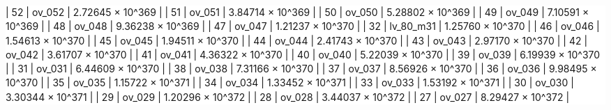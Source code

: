 | 52 | ov_052 | 2.72645 × 10^369 |
| 51 | ov_051 | 3.84714 × 10^369 |
| 50 | ov_050 | 5.28802 × 10^369 |
| 49 | ov_049 | 7.10591 × 10^369 |
| 48 | ov_048 | 9.36238 × 10^369 |
| 47 | ov_047 | 1.21237 × 10^370 |
| 32 | lv_80_m31 | 1.25760 × 10^370 |
| 46 | ov_046 | 1.54613 × 10^370 |
| 45 | ov_045 | 1.94511 × 10^370 |
| 44 | ov_044 | 2.41743 × 10^370 |
| 43 | ov_043 | 2.97170 × 10^370 |
| 42 | ov_042 | 3.61707 × 10^370 |
| 41 | ov_041 | 4.36322 × 10^370 |
| 40 | ov_040 | 5.22039 × 10^370 |
| 39 | ov_039 | 6.19939 × 10^370 |
| 31 | ov_031 | 6.44609 × 10^370 |
| 38 | ov_038 | 7.31166 × 10^370 |
| 37 | ov_037 | 8.56926 × 10^370 |
| 36 | ov_036 | 9.98495 × 10^370 |
| 35 | ov_035 | 1.15722 × 10^371 |
| 34 | ov_034 | 1.33452 × 10^371 |
| 33 | ov_033 | 1.53192 × 10^371 |
| 30 | ov_030 | 3.30344 × 10^371 |
| 29 | ov_029 | 1.20296 × 10^372 |
| 28 | ov_028 | 3.44037 × 10^372 |
| 27 | ov_027 | 8.29427 × 10^372 |
